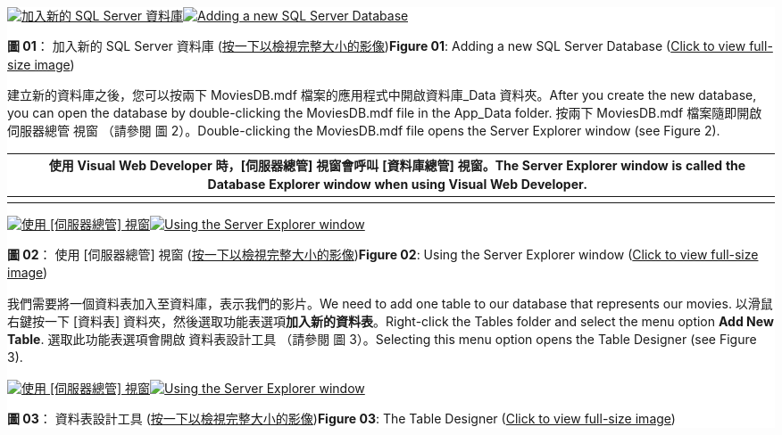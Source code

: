 <span data-ttu-id="c0244-131">[![加入新的 SQL Server 資料庫](creating-model-classes-with-linq-to-sql-vb/_static/image2.png)](creating-model-classes-with-linq-to-sql-vb/_static/image1.png)</span><span class="sxs-lookup"><span data-stu-id="c0244-131">[![Adding a new SQL Server Database](creating-model-classes-with-linq-to-sql-vb/_static/image2.png)](creating-model-classes-with-linq-to-sql-vb/_static/image1.png)</span></span>

<span data-ttu-id="c0244-132">**圖 01**： 加入新的 SQL Server 資料庫 ([按一下以檢視完整大小的影像](creating-model-classes-with-linq-to-sql-vb/_static/image3.png))</span><span class="sxs-lookup"><span data-stu-id="c0244-132">**Figure 01**: Adding a new SQL Server Database ([Click to view full-size image](creating-model-classes-with-linq-to-sql-vb/_static/image3.png))</span></span>


<span data-ttu-id="c0244-133">建立新的資料庫之後，您可以按兩下 MoviesDB.mdf 檔案的應用程式中開啟資料庫\_Data 資料夾。</span><span class="sxs-lookup"><span data-stu-id="c0244-133">After you create the new database, you can open the database by double-clicking the MoviesDB.mdf file in the App\_Data folder.</span></span> <span data-ttu-id="c0244-134">按兩下 MoviesDB.mdf 檔案隨即開啟 伺服器總管 視窗 （請參閱 圖 2）。</span><span class="sxs-lookup"><span data-stu-id="c0244-134">Double-clicking the MoviesDB.mdf file opens the Server Explorer window (see Figure 2).</span></span>


|   | <span data-ttu-id="c0244-135">使用 Visual Web Developer 時，[伺服器總管] 視窗會呼叫 [資料庫總管] 視窗。</span><span class="sxs-lookup"><span data-stu-id="c0244-135">The Server Explorer window is called the Database Explorer window when using Visual Web Developer.</span></span> |
|---|----------------------------------------------------------------------------------------------------|
|   |                                                                                                    |

<span data-ttu-id="c0244-136">[![使用 [伺服器總管] 視窗](creating-model-classes-with-linq-to-sql-vb/_static/image5.png)](creating-model-classes-with-linq-to-sql-vb/_static/image4.png)</span><span class="sxs-lookup"><span data-stu-id="c0244-136">[![Using the Server Explorer window](creating-model-classes-with-linq-to-sql-vb/_static/image5.png)](creating-model-classes-with-linq-to-sql-vb/_static/image4.png)</span></span>

<span data-ttu-id="c0244-137">**圖 02**： 使用 [伺服器總管] 視窗 ([按一下以檢視完整大小的影像](creating-model-classes-with-linq-to-sql-vb/_static/image6.png))</span><span class="sxs-lookup"><span data-stu-id="c0244-137">**Figure 02**: Using the Server Explorer window ([Click to view full-size image](creating-model-classes-with-linq-to-sql-vb/_static/image6.png))</span></span>


<span data-ttu-id="c0244-138">我們需要將一個資料表加入至資料庫，表示我們的影片。</span><span class="sxs-lookup"><span data-stu-id="c0244-138">We need to add one table to our database that represents our movies.</span></span> <span data-ttu-id="c0244-139">以滑鼠右鍵按一下 [資料表] 資料夾，然後選取功能表選項**加入新的資料表**。</span><span class="sxs-lookup"><span data-stu-id="c0244-139">Right-click the Tables folder and select the menu option **Add New Table**.</span></span> <span data-ttu-id="c0244-140">選取此功能表選項會開啟 資料表設計工具 （請參閱 圖 3）。</span><span class="sxs-lookup"><span data-stu-id="c0244-140">Selecting this menu option opens the Table Designer (see Figure 3).</span></span>


<span data-ttu-id="c0244-141">[![使用 [伺服器總管] 視窗](creating-model-classes-with-linq-to-sql-vb/_static/image8.png)](creating-model-classes-with-linq-to-sql-vb/_static/image7.png)</span><span class="sxs-lookup"><span data-stu-id="c0244-141">[![Using the Server Explorer window](creating-model-classes-with-linq-to-sql-vb/_static/image8.png)](creating-model-classes-with-linq-to-sql-vb/_static/image7.png)</span></span>

<span data-ttu-id="c0244-142">**圖 03**： 資料表設計工具 ([按一下以檢視完整大小的影像](creating-model-classes-with-linq-to-sql-vb/_static/image9.png))</span><span class="sxs-lookup"><span data-stu-id="c0244-142">**Figure 03**: The Table Designer ([Click to view full-size image](creating-model-classes-with-linq-to-sql-vb/_static/image9.png))</span></span>
